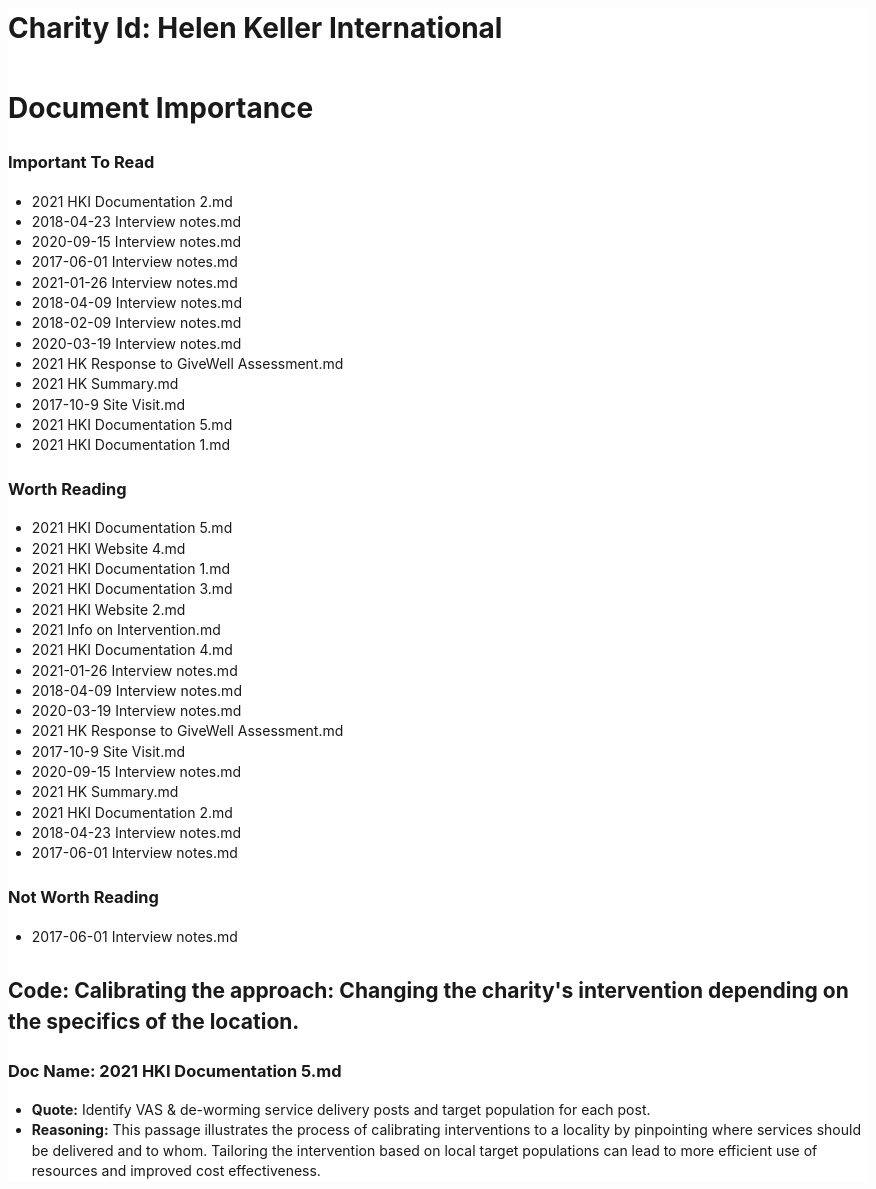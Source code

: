 # Charity Id: Helen Keller International

# Document Importance
### Important To Read
- 2021 HKI Documentation 2.md
- 2018-04-23 Interview notes.md
- 2020-09-15 Interview notes.md
- 2017-06-01 Interview notes.md
- 2021-01-26 Interview notes.md
- 2018-04-09 Interview notes.md
- 2018-02-09 Interview notes.md
- 2020-03-19 Interview notes.md
- 2021 HK Response to GiveWell Assessment.md
- 2021 HK Summary.md
- 2017-10-9 Site Visit.md
- 2021 HKI Documentation 5.md
- 2021 HKI Documentation 1.md

### Worth Reading
- 2021 HKI Documentation 5.md
- 2021 HKI Website 4.md
- 2021 HKI Documentation 1.md
- 2021 HKI Documentation 3.md
- 2021 HKI Website 2.md
- 2021 Info on Intervention.md
- 2021 HKI Documentation 4.md
- 2021-01-26 Interview notes.md
- 2018-04-09 Interview notes.md
- 2020-03-19 Interview notes.md
- 2021 HK Response to GiveWell Assessment.md
- 2017-10-9 Site Visit.md
- 2020-09-15 Interview notes.md
- 2021 HK Summary.md
- 2021 HKI Documentation 2.md
- 2018-04-23 Interview notes.md
- 2017-06-01 Interview notes.md

### Not Worth Reading
- 2017-06-01 Interview notes.md

## Code: Calibrating the approach: Changing the charity's intervention depending on the specifics of the location.
### Doc Name: 2021 HKI Documentation 5.md
- **Quote:** Identify VAS & de-worming service delivery posts and target population for each post.
- **Reasoning:** This passage illustrates the process of calibrating interventions to a locality by pinpointing where services should be delivered and to whom. Tailoring the intervention based on local target populations can lead to more efficient use of resources and improved cost effectiveness.
